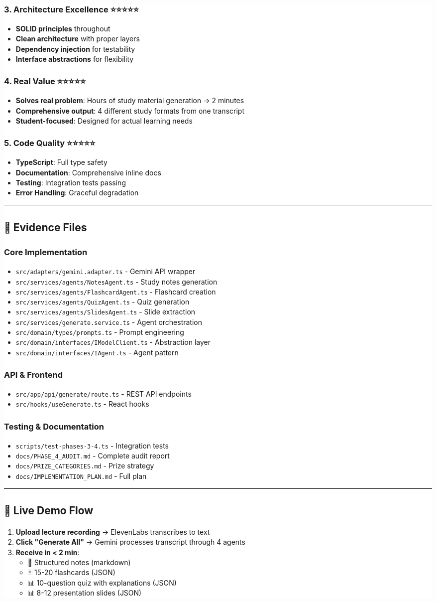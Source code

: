 ### 3. Architecture Excellence ⭐⭐⭐⭐⭐
- **SOLID principles** throughout
- **Clean architecture** with proper layers
- **Dependency injection** for testability
- **Interface abstractions** for flexibility

### 4. Real Value ⭐⭐⭐⭐⭐
- **Solves real problem**: Hours of study material generation → 2 minutes
- **Comprehensive output**: 4 different study formats from one transcript
- **Student-focused**: Designed for actual learning needs

### 5. Code Quality ⭐⭐⭐⭐⭐
- **TypeScript**: Full type safety
- **Documentation**: Comprehensive inline docs
- **Testing**: Integration tests passing
- **Error Handling**: Graceful degradation

---

## 📁 Evidence Files

### Core Implementation
- `src/adapters/gemini.adapter.ts` - Gemini API wrapper
- `src/services/agents/NotesAgent.ts` - Study notes generation
- `src/services/agents/FlashcardAgent.ts` - Flashcard creation
- `src/services/agents/QuizAgent.ts` - Quiz generation
- `src/services/agents/SlidesAgent.ts` - Slide extraction
- `src/services/generate.service.ts` - Agent orchestration
- `src/domain/types/prompts.ts` - Prompt engineering
- `src/domain/interfaces/IModelClient.ts` - Abstraction layer
- `src/domain/interfaces/IAgent.ts` - Agent pattern

### API & Frontend
- `src/app/api/generate/route.ts` - REST API endpoints
- `src/hooks/useGenerate.ts` - React hooks

### Testing & Documentation
- `scripts/test-phases-3-4.ts` - Integration tests
- `docs/PHASE_4_AUDIT.md` - Complete audit report
- `docs/PRIZE_CATEGORIES.md` - Prize strategy
- `docs/IMPLEMENTATION_PLAN.md` - Full plan

---

## 🚀 Live Demo Flow

1. **Upload lecture recording** → ElevenLabs transcribes to text
2. **Click "Generate All"** → Gemini processes transcript through 4 agents
3. **Receive in < 2 min**:
   - 📝 Structured notes (markdown)
   - 🃏 15-20 flashcards (JSON)
   - 📊 10-question quiz with explanations (JSON)
   - 📊 8-12 presentation slides (JSON)
